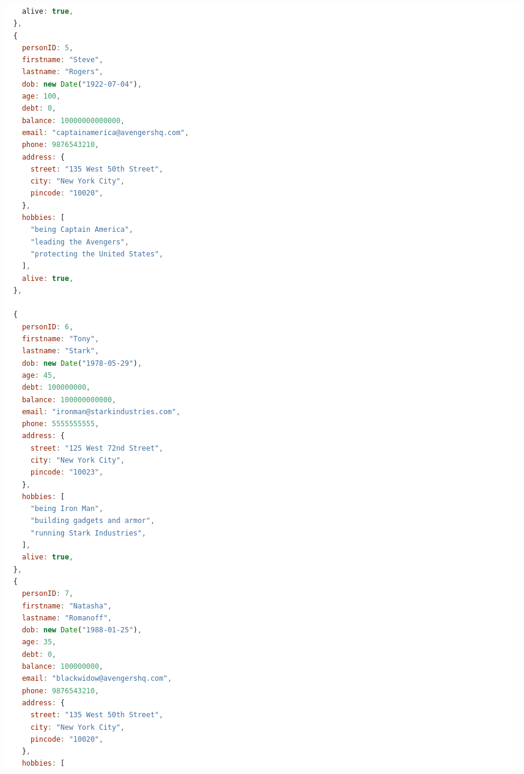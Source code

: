 ```js
    alive: true,
  },
  {
    personID: 5,
    firstname: "Steve",
    lastname: "Rogers",
    dob: new Date("1922-07-04"),
    age: 100,
    debt: 0,
    balance: 10000000000000,
    email: "captainamerica@avengershq.com",
    phone: 9876543210,
    address: {
      street: "135 West 50th Street",
      city: "New York City",
      pincode: "10020",
    },
    hobbies: [
      "being Captain America",
      "leading the Avengers",
      "protecting the United States",
    ],
    alive: true,
  },

  {
    personID: 6,
    firstname: "Tony",
    lastname: "Stark",
    dob: new Date("1978-05-29"),
    age: 45,
    debt: 100000000,
    balance: 100000000000,
    email: "ironman@starkindustries.com",
    phone: 5555555555,
    address: {
      street: "125 West 72nd Street",
      city: "New York City",
      pincode: "10023",
    },
    hobbies: [
      "being Iron Man",
      "building gadgets and armor",
      "running Stark Industries",
    ],
    alive: true,
  },
  {
    personID: 7,
    firstname: "Natasha",
    lastname: "Romanoff",
    dob: new Date("1988-01-25"),
    age: 35,
    debt: 0,
    balance: 100000000,
    email: "blackwidow@avengershq.com",
    phone: 9876543210,
    address: {
      street: "135 West 50th Street",
      city: "New York City",
      pincode: "10020",
    },
    hobbies: [
```